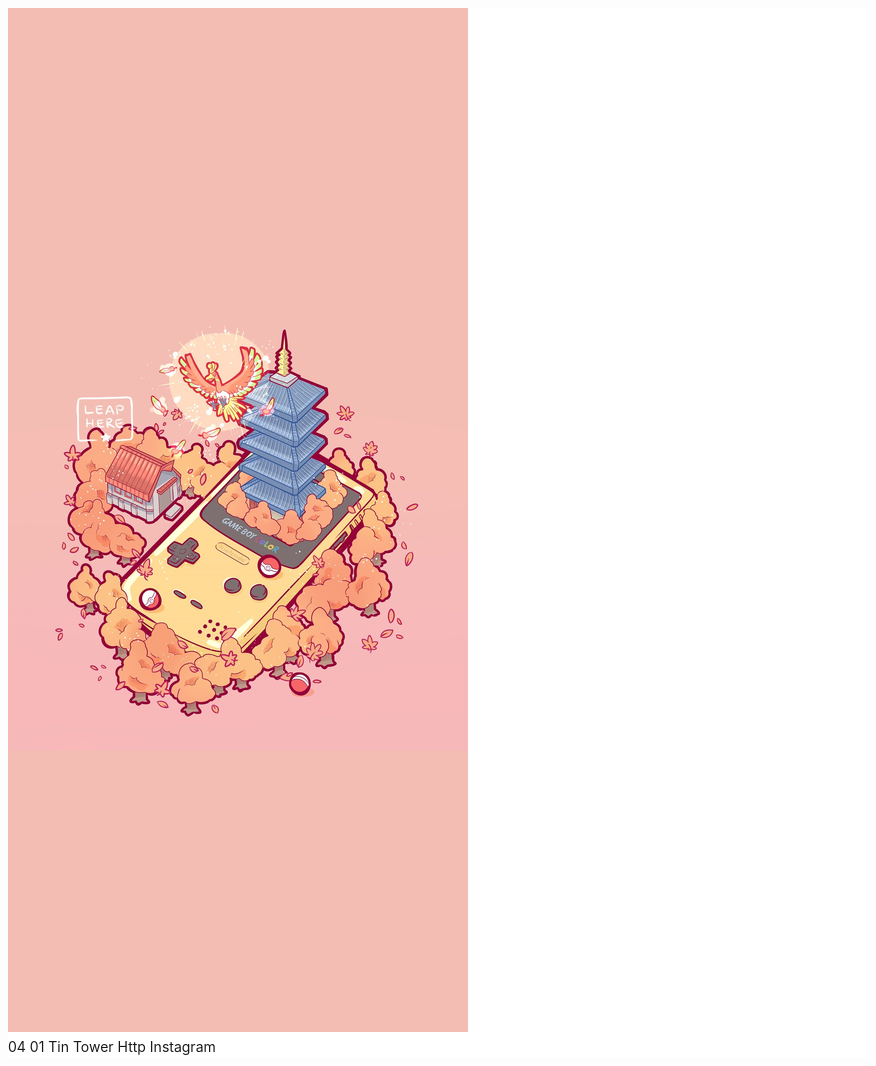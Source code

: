 [![04 01 Tin Tower Http Instagram](/mobile/pokemon%20isometrics%20by%20leaphere/04-01-Tin_Tower_http_instagram.com_leaphere_drawn_by_leaphere__37483aa934f7c1fd5faf210ce8a10f15.png "04 01 Tin Tower Http Instagram")](/mobile/pokemon%20isometrics%20by%20leaphere/04-01-Tin_Tower_http_instagram.com_leaphere_drawn_by_leaphere__37483aa934f7c1fd5faf210ce8a10f15.png)\
04 01 Tin Tower Http Instagram

